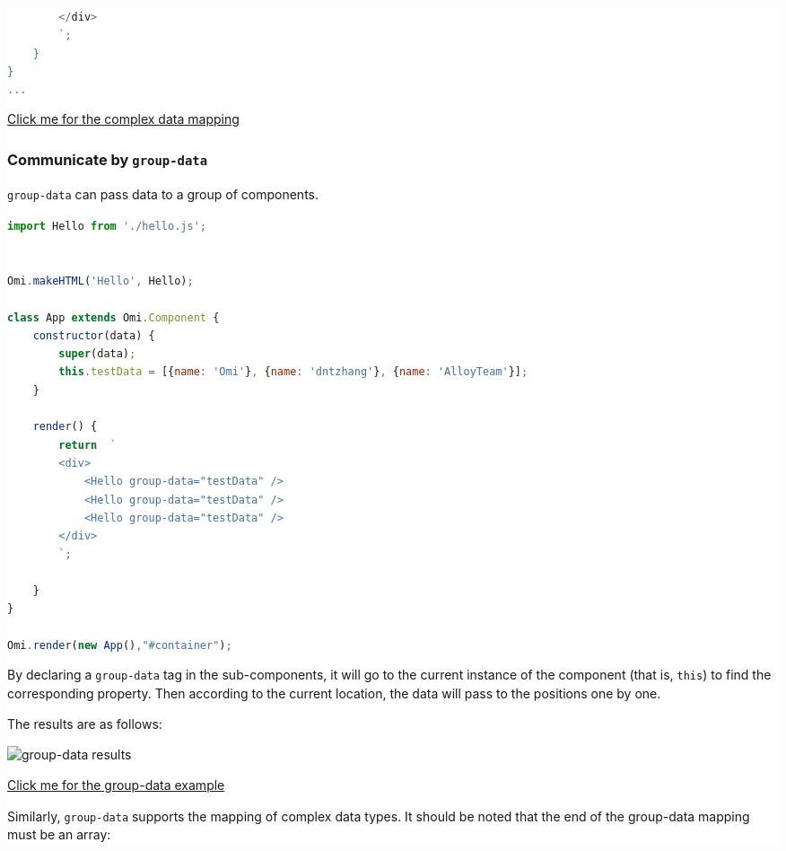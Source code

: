 ```js
        </div>
        `;
    }
}
...
```

<a href="http://alloyteam.github.io/omi/website/redirect.html?type=data_complex" target="_blank">Click me for the complex data mapping</a>

### Communicate by `group-data`

`group-data` can pass data to  a group of components. 

```js
import Hello from './hello.js';


Omi.makeHTML('Hello', Hello);

class App extends Omi.Component {
    constructor(data) {
        super(data);
        this.testData = [{name: 'Omi'}, {name: 'dntzhang'}, {name: 'AlloyTeam'}];
    }

    render() {
        return  `
        <div>
            <Hello group-data="testData" />
            <Hello group-data="testData" />
            <Hello group-data="testData" />
        </div>
        `;

    }
}

Omi.render(new App(),"#container");
```

By declaring a `group-data` tag in the sub-components, it will go to the current instance of the component (that is, `this`) to find the corresponding property. Then according to the current location, the data will pass to the positions one by one.

The results are as follows:

![group-data results](http://images2015.cnblogs.com/blog/105416/201702/105416-20170216110701535-1698390390.png)

<a href="http://alloyteam.github.io/omi/website/redirect.html?type=group_data" target="_blank">Click me for the group-data example</a>

Similarly, `group-data` supports the mapping of complex data types. It should be noted that the end of the group-data mapping must be an array:
